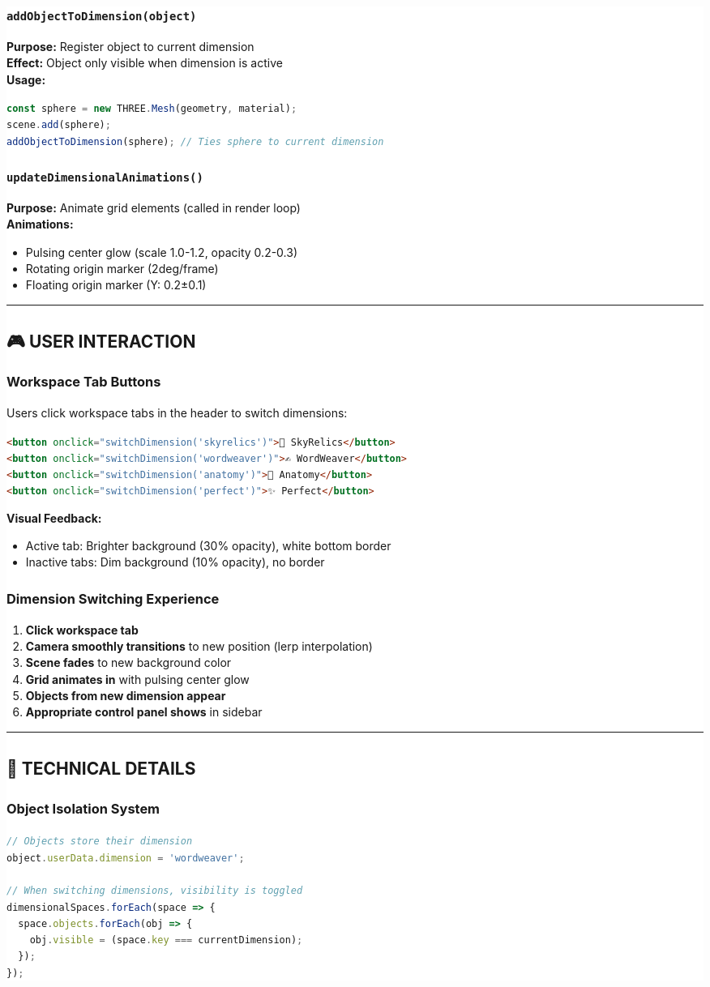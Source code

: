 ### `addObjectToDimension(object)`
**Purpose:** Register object to current dimension  
**Effect:** Object only visible when dimension is active  
**Usage:**
```javascript
const sphere = new THREE.Mesh(geometry, material);
scene.add(sphere);
addObjectToDimension(sphere); // Ties sphere to current dimension
```

### `updateDimensionalAnimations()`
**Purpose:** Animate grid elements (called in render loop)  
**Animations:**
- Pulsing center glow (scale 1.0-1.2, opacity 0.2-0.3)
- Rotating origin marker (2deg/frame)
- Floating origin marker (Y: 0.2±0.1)

---

## 🎮 USER INTERACTION

### Workspace Tab Buttons
Users click workspace tabs in the header to switch dimensions:
```html
<button onclick="switchDimension('skyrelics')">🏰 SkyRelics</button>
<button onclick="switchDimension('wordweaver')">✍️ WordWeaver</button>
<button onclick="switchDimension('anatomy')">🦴 Anatomy</button>
<button onclick="switchDimension('perfect')">✨ Perfect</button>
```

**Visual Feedback:**
- Active tab: Brighter background (30% opacity), white bottom border
- Inactive tabs: Dim background (10% opacity), no border

### Dimension Switching Experience
1. **Click workspace tab**
2. **Camera smoothly transitions** to new position (lerp interpolation)
3. **Scene fades** to new background color
4. **Grid animates in** with pulsing center glow
5. **Objects from new dimension appear**
6. **Appropriate control panel shows** in sidebar

---

## 🔧 TECHNICAL DETAILS

### Object Isolation System
```javascript
// Objects store their dimension
object.userData.dimension = 'wordweaver';

// When switching dimensions, visibility is toggled
dimensionalSpaces.forEach(space => {
  space.objects.forEach(obj => {
    obj.visible = (space.key === currentDimension);
  });
});
```
